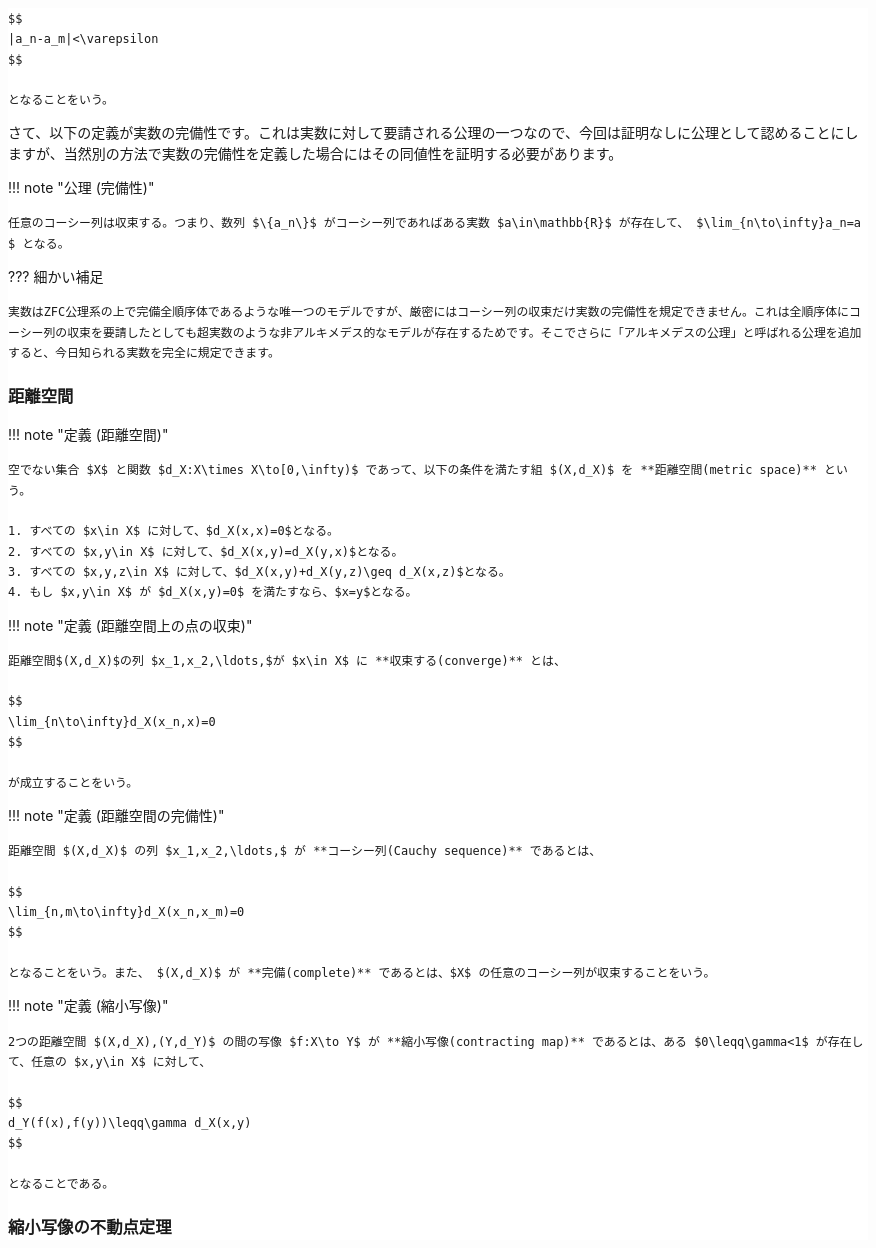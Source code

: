     $$
    |a_n-a_m|<\varepsilon
    $$

    となることをいう。

さて、以下の定義が実数の完備性です。これは実数に対して要請される公理の一つなので、今回は証明なしに公理として認めることにしますが、当然別の方法で実数の完備性を定義した場合にはその同値性を証明する必要があります。

!!! note "公理 (完備性)"

    任意のコーシー列は収束する。つまり、数列 $\{a_n\}$ がコーシー列であればある実数 $a\in\mathbb{R}$ が存在して、 $\lim_{n\to\infty}a_n=a$ となる。

??? 細かい補足

    実数はZFC公理系の上で完備全順序体であるような唯一つのモデルですが、厳密にはコーシー列の収束だけ実数の完備性を規定できません。これは全順序体にコーシー列の収束を要請したとしても超実数のような非アルキメデス的なモデルが存在するためです。そこでさらに「アルキメデスの公理」と呼ばれる公理を追加すると、今日知られる実数を完全に規定できます。

### <a id="7.2">距離空間</a>
!!! note "定義 (距離空間)"

    空でない集合 $X$ と関数 $d_X:X\times X\to[0,\infty)$ であって、以下の条件を満たす組 $(X,d_X)$ を **距離空間(metric space)** という。

    1. すべての $x\in X$ に対して、$d_X(x,x)=0$となる。
    2. すべての $x,y\in X$ に対して、$d_X(x,y)=d_X(y,x)$となる。
    3. すべての $x,y,z\in X$ に対して、$d_X(x,y)+d_X(y,z)\geq d_X(x,z)$となる。
    4. もし $x,y\in X$ が $d_X(x,y)=0$ を満たすなら、$x=y$となる。

!!! note "定義 (距離空間上の点の収束)"

    距離空間$(X,d_X)$の列 $x_1,x_2,\ldots,$が $x\in X$ に **収束する(converge)** とは、

    $$
    \lim_{n\to\infty}d_X(x_n,x)=0
    $$

    が成立することをいう。

!!! note "定義 (距離空間の完備性)"

    距離空間 $(X,d_X)$ の列 $x_1,x_2,\ldots,$ が **コーシー列(Cauchy sequence)** であるとは、
    
    $$
    \lim_{n,m\to\infty}d_X(x_n,x_m)=0
    $$

    となることをいう。また、 $(X,d_X)$ が **完備(complete)** であるとは、$X$ の任意のコーシー列が収束することをいう。

!!! note "定義 (縮小写像)"

    2つの距離空間 $(X,d_X),(Y,d_Y)$ の間の写像 $f:X\to Y$ が **縮小写像(contracting map)** であるとは、ある $0\leqq\gamma<1$ が存在して、任意の $x,y\in X$ に対して、

    $$
    d_Y(f(x),f(y))\leqq\gamma d_X(x,y)
    $$

    となることである。

### <a id="7.3">縮小写像の不動点定理</a>
